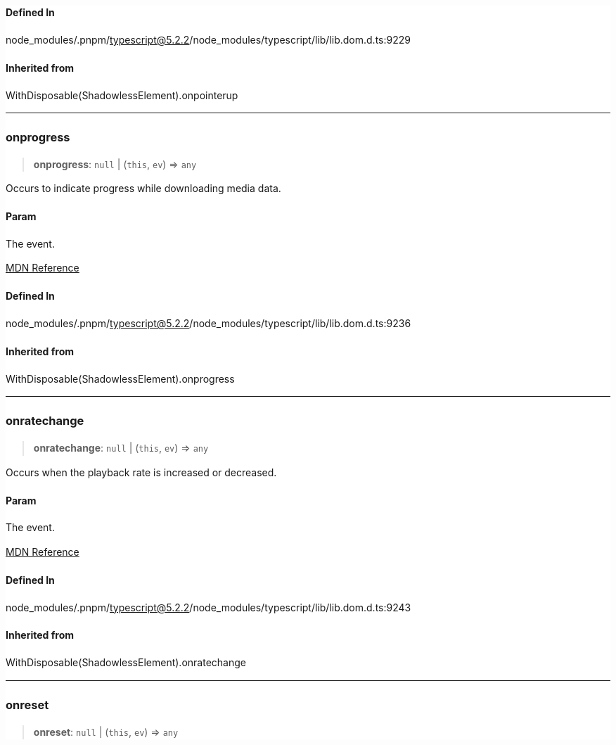 #### Defined In

node\_modules/.pnpm/typescript@5.2.2/node\_modules/typescript/lib/lib.dom.d.ts:9229

#### Inherited from

WithDisposable(ShadowlessElement).onpointerup

***

### onprogress

> **onprogress**: `null` \| (`this`, `ev`) => `any`

Occurs to indicate progress while downloading media data.

#### Param

The event.

[MDN Reference](https://developer.mozilla.org/docs/Web/API/HTMLMediaElement/progress_event)

#### Defined In

node\_modules/.pnpm/typescript@5.2.2/node\_modules/typescript/lib/lib.dom.d.ts:9236

#### Inherited from

WithDisposable(ShadowlessElement).onprogress

***

### onratechange

> **onratechange**: `null` \| (`this`, `ev`) => `any`

Occurs when the playback rate is increased or decreased.

#### Param

The event.

[MDN Reference](https://developer.mozilla.org/docs/Web/API/HTMLMediaElement/ratechange_event)

#### Defined In

node\_modules/.pnpm/typescript@5.2.2/node\_modules/typescript/lib/lib.dom.d.ts:9243

#### Inherited from

WithDisposable(ShadowlessElement).onratechange

***

### onreset

> **onreset**: `null` \| (`this`, `ev`) => `any`
